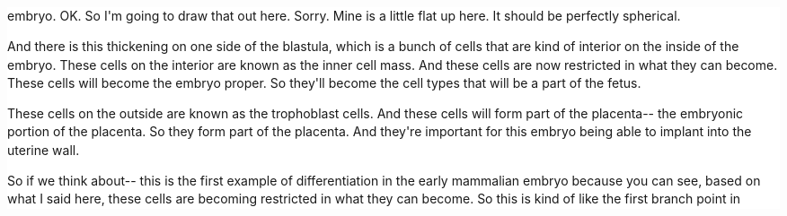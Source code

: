  <span m="419390">embryo.</span> <span m="420200">OK.</span> <span m="422060">So</span>
  <span m="422180">I'm</span> <span m="422290">going</span> <span m="422360">to</span>
  <span m="422450">draw</span> <span m="422780">that</span> <span m="423050">out</span>
  <span m="423290">here.</span> <span m="427500">Sorry.</span> <span m="428000">Mine</span>
  <span m="428270">is</span> <span m="428420">a</span> <span m="428450">little</span>
  <span m="428660">flat</span> <span m="429140">up</span> <span m="429240">here.</span>
  <span m="429650">It should</span> <span m="429840">be</span> <span m="430070">perfectly</span>
  <span m="430700">spherical.</span></p><p><span m="432910">And</span> <span m="433480">there</span>
  <span m="433740">is</span> <span m="433940">this</span> <span m="434140">thickening</span>
  <span m="434750">on</span> <span m="434840">one</span> <span m="435110">side</span>
  <span m="435500">of</span> <span m="435680">the</span> <span m="436700">blastula,</span>
  <span m="437990">which</span> <span m="438260">is</span> <span m="438470">a</span>
  <span m="438530">bunch</span> <span m="438800">of</span> <span m="438920">cells</span>
  <span m="439490">that</span> <span m="439670">are</span> <span m="439820">kind</span>
  <span m="440060">of</span> <span m="440210">interior</span> <span m="442610">on</span>
  <span m="442850">the</span> <span m="442970">inside</span> <span m="443420">of</span>
  <span m="443540">the</span> <span m="443660">embryo.</span> <span m="445370">These</span>
  <span m="445580">cells</span> <span m="446510">on</span> <span m="446630">the</span>
  <span m="446720">interior</span> <span m="447800">are</span> <span m="447890">known</span>
  <span m="448160">as</span> <span m="448310">the</span> <span m="448460">inner</span>
  <span m="448790">cell</span> <span m="449090">mass.</span> <span m="455240">And</span>
  <span m="455390">these</span> <span m="455630">cells</span> <span m="457310">are</span>
  <span m="457520">now</span> <span m="458240">restricted</span> <span m="459230">in</span>
  <span m="459350">what</span> <span m="459560">they</span> <span m="459890">can</span>
  <span m="460100">become.</span> <span m="461150">These</span> <span m="461330">cells</span>
  <span m="461930">will</span> <span m="462110">become</span> <span m="462530">the</span>
  <span m="462680">embryo</span> <span m="463520">proper.</span> <span m="466520">So</span>
  <span m="466700">they'll</span> <span m="466880">become</span> <span m="467240">the</span>
  <span m="467360">cell</span> <span m="467660">types</span> <span m="468070">that</span>
  <span m="468240">will</span> <span m="468350">be</span> <span m="468530">a</span>
  <span m="468590">part</span> <span m="469160">of</span> <span m="469490">the</span>
  <span m="470060">fetus.</span></p><p><span m="472520">These</span> <span m="472730">cells</span>
  <span m="473210">on</span> <span m="473360">the</span> <span m="473450">outside</span>
  <span m="474530">are</span> <span m="474620">known</span> <span m="474890">as</span>
  <span m="475040">the</span> <span m="475190">trophoblast</span> <span m="476030">cells.</span>
  <span m="480620">And</span> <span m="481250">these</span> <span m="481460">cells</span>
  <span m="481910">will</span> <span m="482090">form</span> <span m="482600">part</span>
  <span m="483470">of</span> <span m="484040">the</span> <span m="484580">placenta--</span>
  <span m="485700">the</span> <span m="485750">embryonic</span> <span m="486290">portion</span>
  <span m="486680">of</span> <span m="486770">the</span> <span m="486860">placenta.</span>
  <span m="488340">So</span> <span m="488420">they</span> <span m="488540">form</span>
  <span m="488960">part</span> <span m="490820">of</span> <span m="491120">the</span>
  <span m="491240">placenta.</span> <span m="492690">And</span> <span m="492830">they're</span>
  <span m="492980">important</span> <span m="493700">for</span> <span m="494060">this</span>
  <span m="494330">embryo</span> <span m="494780">being</span> <span m="495050">able</span>
  <span m="495290">to</span> <span m="495650">implant</span> <span m="496400">into</span>
  <span m="496670">the</span> <span m="496820">uterine</span> <span m="497240">wall.</span></p><p><span
  m="501410">So</span> <span m="502280">if</span> <span m="502430">we</span> <span
  m="502550">think</span> <span m="502820">about--</span> <span m="503150">this</span>
  <span m="503390">is</span> <span m="503540">the</span> <span m="503660">first</span>
  <span m="504920">example</span> <span m="505550">of</span> <span m="505610">differentiation</span>
  <span m="508670">in</span> <span m="509000">the</span> <span m="509870">early</span>
  <span m="510170">mammalian</span> <span m="510710">embryo</span> <span m="511610">because</span>
  <span m="511850">you</span> <span m="511970">can</span> <span m="512120">see,</span>
  <span m="512590">based</span> <span m="513020">on</span> <span m="513110">what</span>
  <span m="513230">I</span> <span m="513350">said</span> <span m="513650">here,</span>
  <span m="514340">these</span> <span m="514490">cells</span> <span m="514909">are</span>
  <span m="514970">becoming</span> <span m="515450">restricted</span> <span m="516600">in</span>
  <span m="516799">what</span> <span m="517010">they</span> <span m="517190">can</span>
  <span m="517580">become.</span> <span m="519559">So</span> <span m="519710">this</span>
  <span m="519890">is</span> <span m="519980">kind</span> <span m="520280">of</span>
  <span m="520400">like</span> <span m="520580">the</span> <span m="520700">first</span>
  <span m="521090">branch</span> <span m="521510">point</span> <span m="522770">in</span>